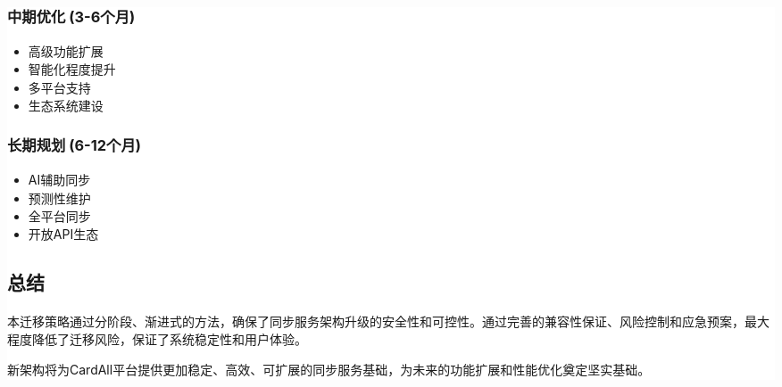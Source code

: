 ### 中期优化 (3-6个月)
- 高级功能扩展
- 智能化程度提升
- 多平台支持
- 生态系统建设

### 长期规划 (6-12个月)
- AI辅助同步
- 预测性维护
- 全平台同步
- 开放API生态

## 总结

本迁移策略通过分阶段、渐进式的方法，确保了同步服务架构升级的安全性和可控性。通过完善的兼容性保证、风险控制和应急预案，最大程度降低了迁移风险，保证了系统稳定性和用户体验。

新架构将为CardAll平台提供更加稳定、高效、可扩展的同步服务基础，为未来的功能扩展和性能优化奠定坚实基础。
